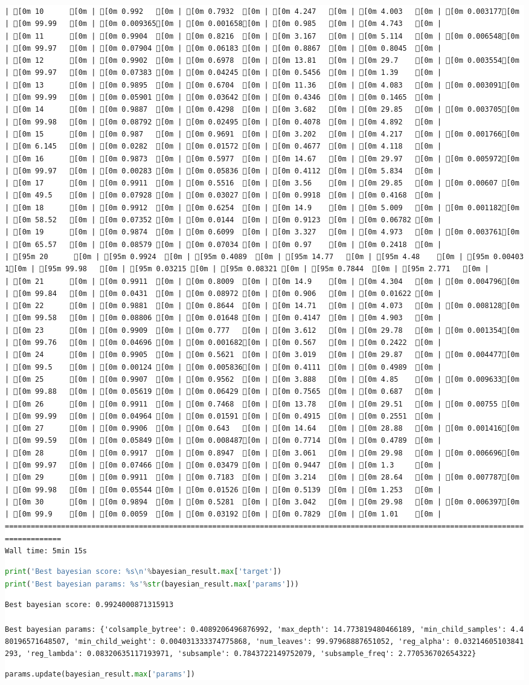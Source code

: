     | [0m 10      [0m | [0m 0.992   [0m | [0m 0.7932  [0m | [0m 4.247   [0m | [0m 4.003   [0m | [0m 0.003177[0m | [0m 99.99   [0m | [0m 0.009365[0m | [0m 0.001658[0m | [0m 0.985   [0m | [0m 4.743   [0m |
    | [0m 11      [0m | [0m 0.9904  [0m | [0m 0.8216  [0m | [0m 3.167   [0m | [0m 5.114   [0m | [0m 0.006548[0m | [0m 99.97   [0m | [0m 0.07904 [0m | [0m 0.06183 [0m | [0m 0.8867  [0m | [0m 0.8045  [0m |
    | [0m 12      [0m | [0m 0.9902  [0m | [0m 0.6978  [0m | [0m 13.81   [0m | [0m 29.7    [0m | [0m 0.003554[0m | [0m 99.97   [0m | [0m 0.07383 [0m | [0m 0.04245 [0m | [0m 0.5456  [0m | [0m 1.39    [0m |
    | [0m 13      [0m | [0m 0.9895  [0m | [0m 0.6704  [0m | [0m 11.36   [0m | [0m 4.083   [0m | [0m 0.003091[0m | [0m 99.99   [0m | [0m 0.05901 [0m | [0m 0.03642 [0m | [0m 0.4346  [0m | [0m 0.1465  [0m |
    | [0m 14      [0m | [0m 0.9887  [0m | [0m 0.4298  [0m | [0m 3.682   [0m | [0m 29.85   [0m | [0m 0.003705[0m | [0m 99.98   [0m | [0m 0.08792 [0m | [0m 0.02495 [0m | [0m 0.4078  [0m | [0m 4.892   [0m |
    | [0m 15      [0m | [0m 0.987   [0m | [0m 0.9691  [0m | [0m 3.202   [0m | [0m 4.217   [0m | [0m 0.001766[0m | [0m 6.145   [0m | [0m 0.0282  [0m | [0m 0.01572 [0m | [0m 0.4677  [0m | [0m 4.118   [0m |
    | [0m 16      [0m | [0m 0.9873  [0m | [0m 0.5977  [0m | [0m 14.67   [0m | [0m 29.97   [0m | [0m 0.005972[0m | [0m 99.97   [0m | [0m 0.00283 [0m | [0m 0.05836 [0m | [0m 0.4112  [0m | [0m 5.834   [0m |
    | [0m 17      [0m | [0m 0.9911  [0m | [0m 0.5516  [0m | [0m 3.56    [0m | [0m 29.85   [0m | [0m 0.00607 [0m | [0m 49.5    [0m | [0m 0.07928 [0m | [0m 0.03027 [0m | [0m 0.9918  [0m | [0m 0.4168  [0m |
    | [0m 18      [0m | [0m 0.9912  [0m | [0m 0.6254  [0m | [0m 14.9    [0m | [0m 5.009   [0m | [0m 0.001182[0m | [0m 58.52   [0m | [0m 0.07352 [0m | [0m 0.0144  [0m | [0m 0.9123  [0m | [0m 0.06782 [0m |
    | [0m 19      [0m | [0m 0.9874  [0m | [0m 0.6099  [0m | [0m 3.327   [0m | [0m 4.973   [0m | [0m 0.003761[0m | [0m 65.57   [0m | [0m 0.08579 [0m | [0m 0.07034 [0m | [0m 0.97    [0m | [0m 0.2418  [0m |
    | [95m 20      [0m | [95m 0.9924  [0m | [95m 0.4089  [0m | [95m 14.77   [0m | [95m 4.48    [0m | [95m 0.004031[0m | [95m 99.98   [0m | [95m 0.03215 [0m | [95m 0.08321 [0m | [95m 0.7844  [0m | [95m 2.771   [0m |
    | [0m 21      [0m | [0m 0.9911  [0m | [0m 0.8009  [0m | [0m 14.9    [0m | [0m 4.304   [0m | [0m 0.004796[0m | [0m 99.84   [0m | [0m 0.0431  [0m | [0m 0.08972 [0m | [0m 0.906   [0m | [0m 0.01622 [0m |
    | [0m 22      [0m | [0m 0.9881  [0m | [0m 0.8644  [0m | [0m 14.71   [0m | [0m 4.073   [0m | [0m 0.008128[0m | [0m 99.58   [0m | [0m 0.08806 [0m | [0m 0.01648 [0m | [0m 0.4147  [0m | [0m 4.903   [0m |
    | [0m 23      [0m | [0m 0.9909  [0m | [0m 0.777   [0m | [0m 3.612   [0m | [0m 29.78   [0m | [0m 0.001354[0m | [0m 99.76   [0m | [0m 0.04696 [0m | [0m 0.001682[0m | [0m 0.567   [0m | [0m 0.2422  [0m |
    | [0m 24      [0m | [0m 0.9905  [0m | [0m 0.5621  [0m | [0m 3.019   [0m | [0m 29.87   [0m | [0m 0.004477[0m | [0m 99.5    [0m | [0m 0.00124 [0m | [0m 0.005836[0m | [0m 0.4111  [0m | [0m 0.4989  [0m |
    | [0m 25      [0m | [0m 0.9907  [0m | [0m 0.9562  [0m | [0m 3.888   [0m | [0m 4.85    [0m | [0m 0.009633[0m | [0m 99.88   [0m | [0m 0.05619 [0m | [0m 0.06429 [0m | [0m 0.7565  [0m | [0m 0.687   [0m |
    | [0m 26      [0m | [0m 0.9911  [0m | [0m 0.7468  [0m | [0m 13.78   [0m | [0m 29.51   [0m | [0m 0.00755 [0m | [0m 99.99   [0m | [0m 0.04964 [0m | [0m 0.01591 [0m | [0m 0.4915  [0m | [0m 0.2551  [0m |
    | [0m 27      [0m | [0m 0.9906  [0m | [0m 0.643   [0m | [0m 14.64   [0m | [0m 28.88   [0m | [0m 0.001416[0m | [0m 99.59   [0m | [0m 0.05849 [0m | [0m 0.008487[0m | [0m 0.7714  [0m | [0m 0.4789  [0m |
    | [0m 28      [0m | [0m 0.9917  [0m | [0m 0.8947  [0m | [0m 3.061   [0m | [0m 29.98   [0m | [0m 0.006696[0m | [0m 99.97   [0m | [0m 0.07466 [0m | [0m 0.03479 [0m | [0m 0.9447  [0m | [0m 1.3     [0m |
    | [0m 29      [0m | [0m 0.9911  [0m | [0m 0.7183  [0m | [0m 3.214   [0m | [0m 28.64   [0m | [0m 0.007787[0m | [0m 99.98   [0m | [0m 0.05544 [0m | [0m 0.01526 [0m | [0m 0.5139  [0m | [0m 1.253   [0m |
    | [0m 30      [0m | [0m 0.9894  [0m | [0m 0.5281  [0m | [0m 3.042   [0m | [0m 29.98   [0m | [0m 0.006397[0m | [0m 99.9    [0m | [0m 0.0059  [0m | [0m 0.03192 [0m | [0m 0.7829  [0m | [0m 1.01    [0m |
    =====================================================================================================================================
    Wall time: 5min 15s
    


```python
print('Best bayesian score: %s\n'%bayesian_result.max['target'])
print('Best bayesian params: %s'%str(bayesian_result.max['params']))
```
    Best bayesian score: 0.9924000871315913
    
    Best bayesian params: {'colsample_bytree': 0.4089206496876992, 'max_depth': 14.773819480466189, 'min_child_samples': 4.480196571648507, 'min_child_weight': 0.004031333374775868, 'num_leaves': 99.97968887651052, 'reg_alpha': 0.03214605103841293, 'reg_lambda': 0.08320635117193971, 'subsample': 0.7843722149752079, 'subsample_freq': 2.770536702654322}
    
```python
params.update(bayesian_result.max['params'])
```
